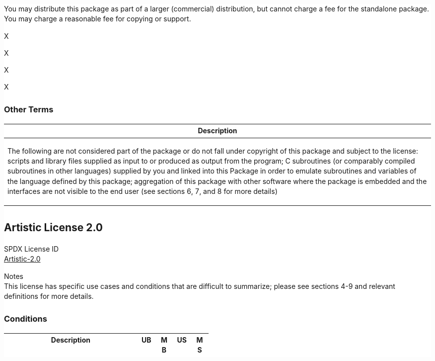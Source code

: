 <td><p>You may distribute this package as part of a larger (commercial) distribution, but cannot charge a fee for the standalone package. You may charge a reasonable fee for copying or support.</p></td>
<td><p>X</p></td>
<td><p>X</p></td>
<td><p>X</p></td>
<td><p>X</p></td>
<td></td>
</tr>
</tbody>
</table>

### Other Terms

<table>
<colgroup>
<col style="width: 100%" />
</colgroup>
<thead>
<tr class="header">
<th>Description</th>
</tr>
</thead>
<tbody>
<tr class="odd">
<td><p>The following are not considered part of the package or do not fall under copyright of this package and subject to the license: scripts and library files supplied as input to or produced as output from the program; C subroutines (or comparably compiled subroutines in other languages) supplied by you and linked into this Package in order to emulate subroutines and variables of the language defined by this package; aggregation of this package with other software where the package is embedded and the interfaces are not visible to the end user (see sections 6, 7, and 8 for more details)</p></td>
</tr>
</tbody>
</table>

Artistic License 2.0
--------------------

SPDX License ID  
[Artistic-2.0](https://spdx.org/licenses/Artistic-2.0.html)

Notes  
This license has specific use cases and conditions that are difficult to
summarize; please see sections 4-9 and relevant definitions for more
details.

### Conditions

<table>
<colgroup>
<col style="width: 30%" />
<col style="width: 4%" />
<col style="width: 4%" />
<col style="width: 4%" />
<col style="width: 4%" />
<col style="width: 50%" />
</colgroup>
<thead>
<tr class="header">
<th>Description</th>
<th>UB</th>
<th>MB</th>
<th>US</th>
<th>MS</th>
